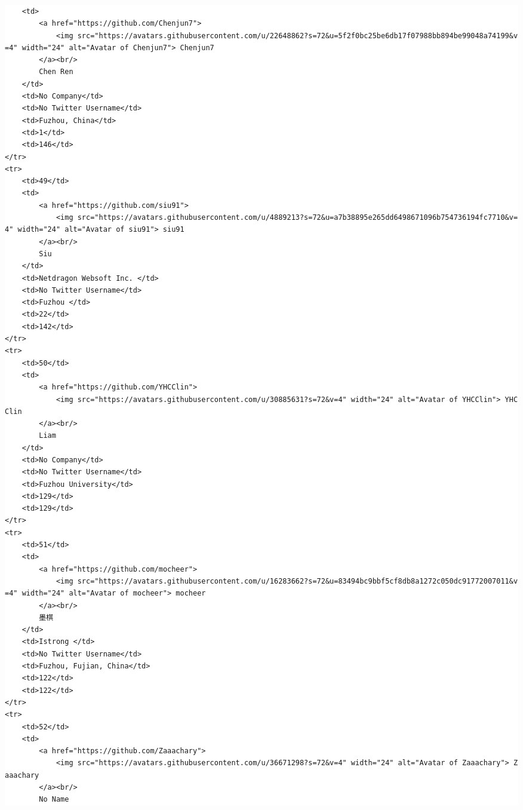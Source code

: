 		<td>
			<a href="https://github.com/Chenjun7">
				<img src="https://avatars.githubusercontent.com/u/22648862?s=72&u=5f2f0bc25be6db17f07988bb894be99048a74199&v=4" width="24" alt="Avatar of Chenjun7"> Chenjun7
			</a><br/>
			Chen Ren
		</td>
		<td>No Company</td>
		<td>No Twitter Username</td>
		<td>Fuzhou, China</td>
		<td>1</td>
		<td>146</td>
	</tr>
	<tr>
		<td>49</td>
		<td>
			<a href="https://github.com/siu91">
				<img src="https://avatars.githubusercontent.com/u/4889213?s=72&u=a7b38895e265dd6498671096b754736194fc7710&v=4" width="24" alt="Avatar of siu91"> siu91
			</a><br/>
			Siu
		</td>
		<td>Netdragon Websoft Inc. </td>
		<td>No Twitter Username</td>
		<td>Fuzhou </td>
		<td>22</td>
		<td>142</td>
	</tr>
	<tr>
		<td>50</td>
		<td>
			<a href="https://github.com/YHCClin">
				<img src="https://avatars.githubusercontent.com/u/30885631?s=72&v=4" width="24" alt="Avatar of YHCClin"> YHCClin
			</a><br/>
			Liam
		</td>
		<td>No Company</td>
		<td>No Twitter Username</td>
		<td>Fuzhou University</td>
		<td>129</td>
		<td>129</td>
	</tr>
	<tr>
		<td>51</td>
		<td>
			<a href="https://github.com/mocheer">
				<img src="https://avatars.githubusercontent.com/u/16283662?s=72&u=83494bc9bbf5cf8db8a1272c050dc91772007011&v=4" width="24" alt="Avatar of mocheer"> mocheer
			</a><br/>
			墨棋
		</td>
		<td>Istrong </td>
		<td>No Twitter Username</td>
		<td>Fuzhou, Fujian, China</td>
		<td>122</td>
		<td>122</td>
	</tr>
	<tr>
		<td>52</td>
		<td>
			<a href="https://github.com/Zaaachary">
				<img src="https://avatars.githubusercontent.com/u/36671298?s=72&v=4" width="24" alt="Avatar of Zaaachary"> Zaaachary
			</a><br/>
			No Name